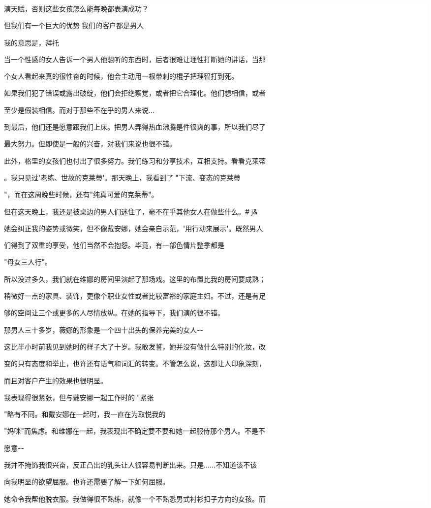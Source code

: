 演天赋，否则这些女孩怎么能每晚都表演成功？



但我们有一个巨大的优势 我们的客户都是男人

我的意思是，拜托

当一个性感的女人告诉一个男人他想听的东西时，后者很难让理性打断她的讲话，当那

个女人看起来真的很性奋的时候，他会主动用一根带刺的棍子把理智打到死。



如果我们犯了错误或露出破绽，他们会拒绝察觉，或者把它合理化。他们想相信，或者

至少是假装相信。而对于那些不在乎的男人来说...

到最后，他们还是愿意跟我们上床。把男人弄得热血沸腾是件很爽的事，所以我们尽了

最大努力。但即使是一般的兴奋，对我们来说也很不错。



此外，格里的女孩们也付出了很多努力。我们练习和分享技术，互相支持。看看克莱蒂

。我只见过'老练、世故的克莱蒂'。那天晚上，我看到了       "下流、变态的克莱蒂

"，而在这周晚些时候，还有"纯真可爱的克莱蒂"。

但在这天晚上，我还是被桌边的男人们迷住了，毫不在乎其他女人在做些什么。#   j&

她会纠正我的姿势或微笑，但不像戴安娜，她会亲自示范，'用行动来展示'。既然男人

们得到了双重的享受，他们当然不会抱怨。毕竟，有一部色情片整季都是

"母女三人行"。

所以没过多久，我们就在维娜的房间里演起了那场戏。这里的布置比我的房间要成熟；

稍微好一点的家具、装饰，更像个职业女性或者比较富裕的家庭主妇。不过，还是有足

够的空间让三个或更多的人尽情放纵。在她的指导下，我们演的很不错。

那男人三十多岁，薇娜的形象是一个四十出头的保养完美的女人--

这比半小时前我见到她时的样子大了十岁。我敢发誓，她并没有做什么特别的化妆，改

变的只有态度和举止，也许还有语气和词汇的转变。不管怎么说，这都让人印象深刻，

而且对客户产生的效果也很明显。

我表现得很紧张，但与戴安娜一起工作时的                                 "紧张

"略有不同。和戴安娜在一起时，我一直在为取悦我的

"妈咪"而焦虑。和维娜在一起，我表现出不确定要不要和她一起服侍那个男人。不是不

愿意--

我并不掩饰我很兴奋，反正凸出的乳头让人很容易判断出来。只是......不知道该不该

向我明显的欲望屈服。也许还需要了解一下如何屈服。



她命令我帮他脱衣服。我做得很不熟练，就像一个不熟悉男式衬衫扣子方向的女孩。而
